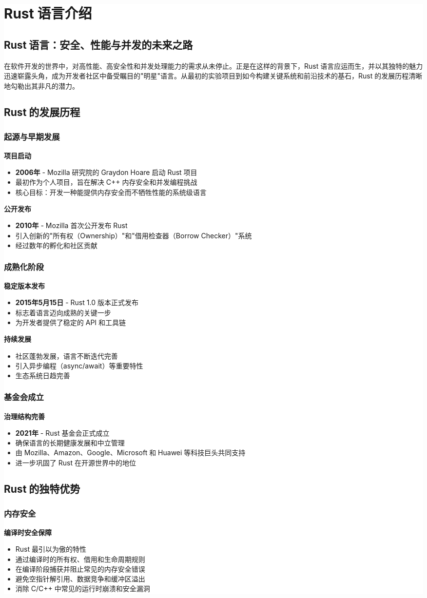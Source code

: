 # Rust 语言介绍

## Rust 语言：安全、性能与并发的未来之路

在软件开发的世界中，对高性能、高安全性和并发处理能力的需求从未停止。正是在这样的背景下，Rust 语言应运而生，并以其独特的魅力迅速崭露头角，成为开发者社区中备受瞩目的"明星"语言。从最初的实验项目到如今构建关键系统和前沿技术的基石，Rust 的发展历程清晰地勾勒出其非凡的潜力。

## Rust 的发展历程

### 起源与早期发展

**项目启动**
- **2006年** - Mozilla 研究院的 Graydon Hoare 启动 Rust 项目
- 最初作为个人项目，旨在解决 C++ 内存安全和并发编程挑战
- 核心目标：开发一种能提供内存安全而不牺牲性能的系统级语言

**公开发布**
- **2010年** - Mozilla 首次公开发布 Rust
- 引入创新的"所有权（Ownership）"和"借用检查器（Borrow Checker）"系统
- 经过数年的孵化和社区贡献

### 成熟化阶段

**稳定版本发布**
- **2015年5月15日** - Rust 1.0 版本正式发布
- 标志着语言迈向成熟的关键一步
- 为开发者提供了稳定的 API 和工具链

**持续发展**
- 社区蓬勃发展，语言不断迭代完善
- 引入异步编程（async/await）等重要特性
- 生态系统日趋完善

### 基金会成立

**治理结构完善**
- **2021年** - Rust 基金会正式成立
- 确保语言的长期健康发展和中立管理
- 由 Mozilla、Amazon、Google、Microsoft 和 Huawei 等科技巨头共同支持
- 进一步巩固了 Rust 在开源世界中的地位

## Rust 的独特优势

### 内存安全

**编译时安全保障**
- Rust 最引以为傲的特性
- 通过编译时的所有权、借用和生命周期规则
- 在编译阶段捕获并阻止常见的内存安全错误
- 避免空指针解引用、数据竞争和缓冲区溢出
- 消除 C/C++ 中常见的运行时崩溃和安全漏洞
